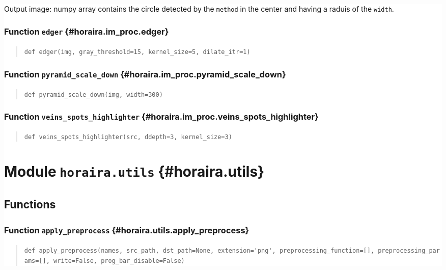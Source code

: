 Output
image: numpy array contains the circle detected by the `method` in the center and having a raduis of the `width`.


    
### Function `edger` {#horaira.im_proc.edger}



    
> `def edger(img, gray_threshold=15, kernel_size=5, dilate_itr=1)`





    
### Function `pyramid_scale_down` {#horaira.im_proc.pyramid_scale_down}



    
> `def pyramid_scale_down(img, width=300)`





    
### Function `veins_spots_highlighter` {#horaira.im_proc.veins_spots_highlighter}



    
> `def veins_spots_highlighter(src, ddepth=3, kernel_size=3)`








    
# Module `horaira.utils` {#horaira.utils}







    
## Functions


    
### Function `apply_preprocess` {#horaira.utils.apply_preprocess}



    
> `def apply_preprocess(names, src_path, dst_path=None, extension='png', preprocessing_function=[], preprocessing_params=[], write=False, prog_bar_disable=False)`
